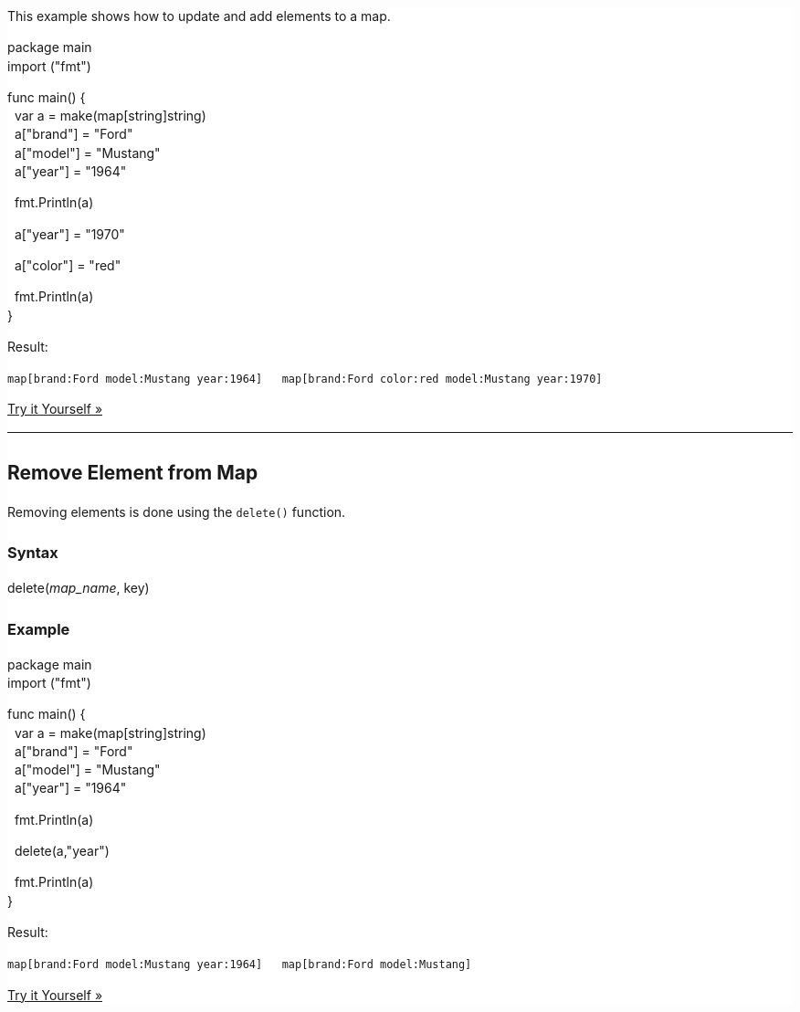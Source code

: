 This example shows how to update and add elements to a map.

package main  
import ("fmt")

func main() {  
  var a = make(map\[string\]string)  
  a\["brand"\] = "Ford"  
  a\["model"\] = "Mustang"  
  a\["year"\] = "1964"  
  
  fmt.Println(a)  
  
  a\["year"\] = "1970"

  a\["color"\] = "red"  
  
  fmt.Println(a)  
}

Result:

`map[brand:Ford model:Mustang year:1964]   map[brand:Ford color:red model:Mustang year:1970]   `

[Try it Yourself »](https://www.w3schools.com/go/trygo.php?filename=demo_maps5)

___

## Remove Element from Map

Removing elements is done using the `delete()` function.

### Syntax

delete(_map\_name_, key)  

### Example

package main  
import ("fmt")

func main() {  
  var a = make(map\[string\]string)  
  a\["brand"\] = "Ford"  
  a\["model"\] = "Mustang"  
  a\["year"\] = "1964"  
  
  fmt.Println(a)  
  
  delete(a,"year")  
  
  fmt.Println(a)  
}

Result:

`map[brand:Ford model:Mustang year:1964]   map[brand:Ford model:Mustang]   `

[Try it Yourself »](https://www.w3schools.com/go/trygo.php?filename=demo_maps6)
